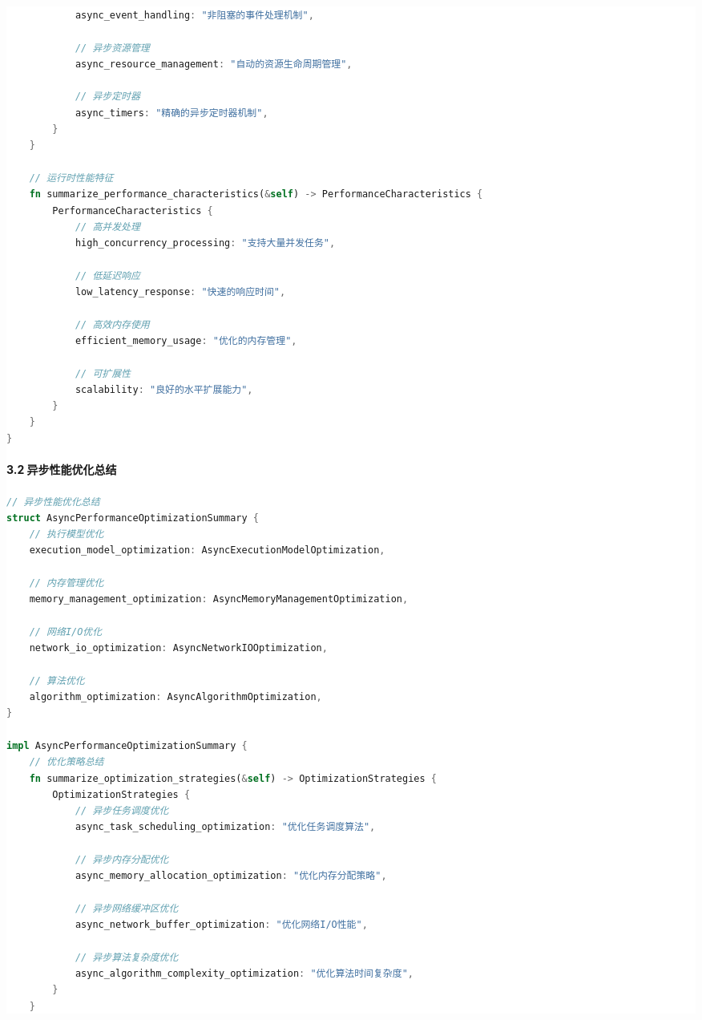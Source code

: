 ```rust
            async_event_handling: "非阻塞的事件处理机制",
            
            // 异步资源管理
            async_resource_management: "自动的资源生命周期管理",
            
            // 异步定时器
            async_timers: "精确的异步定时器机制",
        }
    }
    
    // 运行时性能特征
    fn summarize_performance_characteristics(&self) -> PerformanceCharacteristics {
        PerformanceCharacteristics {
            // 高并发处理
            high_concurrency_processing: "支持大量并发任务",
            
            // 低延迟响应
            low_latency_response: "快速的响应时间",
            
            // 高效内存使用
            efficient_memory_usage: "优化的内存管理",
            
            // 可扩展性
            scalability: "良好的水平扩展能力",
        }
    }
}
```

#### 3.2 异步性能优化总结

```rust
// 异步性能优化总结
struct AsyncPerformanceOptimizationSummary {
    // 执行模型优化
    execution_model_optimization: AsyncExecutionModelOptimization,
    
    // 内存管理优化
    memory_management_optimization: AsyncMemoryManagementOptimization,
    
    // 网络I/O优化
    network_io_optimization: AsyncNetworkIOOptimization,
    
    // 算法优化
    algorithm_optimization: AsyncAlgorithmOptimization,
}

impl AsyncPerformanceOptimizationSummary {
    // 优化策略总结
    fn summarize_optimization_strategies(&self) -> OptimizationStrategies {
        OptimizationStrategies {
            // 异步任务调度优化
            async_task_scheduling_optimization: "优化任务调度算法",
            
            // 异步内存分配优化
            async_memory_allocation_optimization: "优化内存分配策略",
            
            // 异步网络缓冲区优化
            async_network_buffer_optimization: "优化网络I/O性能",
            
            // 异步算法复杂度优化
            async_algorithm_complexity_optimization: "优化算法时间复杂度",
        }
    }
```